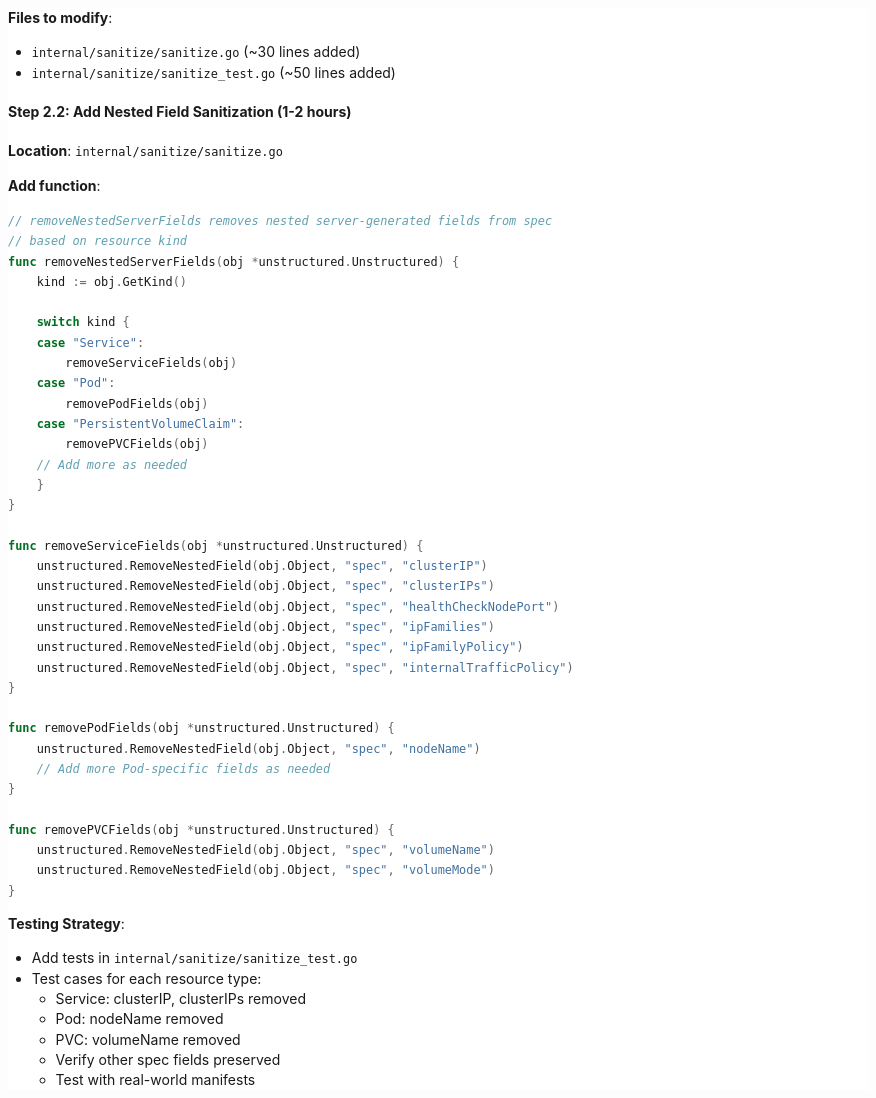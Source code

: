 **Files to modify**:
- `internal/sanitize/sanitize.go` (~30 lines added)
- `internal/sanitize/sanitize_test.go` (~50 lines added)

#### Step 2.2: Add Nested Field Sanitization (1-2 hours)

**Location**: `internal/sanitize/sanitize.go`

**Add function**:
```go
// removeNestedServerFields removes nested server-generated fields from spec
// based on resource kind
func removeNestedServerFields(obj *unstructured.Unstructured) {
    kind := obj.GetKind()
    
    switch kind {
    case "Service":
        removeServiceFields(obj)
    case "Pod":
        removePodFields(obj)
    case "PersistentVolumeClaim":
        removePVCFields(obj)
    // Add more as needed
    }
}

func removeServiceFields(obj *unstructured.Unstructured) {
    unstructured.RemoveNestedField(obj.Object, "spec", "clusterIP")
    unstructured.RemoveNestedField(obj.Object, "spec", "clusterIPs")
    unstructured.RemoveNestedField(obj.Object, "spec", "healthCheckNodePort")
    unstructured.RemoveNestedField(obj.Object, "spec", "ipFamilies")
    unstructured.RemoveNestedField(obj.Object, "spec", "ipFamilyPolicy")
    unstructured.RemoveNestedField(obj.Object, "spec", "internalTrafficPolicy")
}

func removePodFields(obj *unstructured.Unstructured) {
    unstructured.RemoveNestedField(obj.Object, "spec", "nodeName")
    // Add more Pod-specific fields as needed
}

func removePVCFields(obj *unstructured.Unstructured) {
    unstructured.RemoveNestedField(obj.Object, "spec", "volumeName")
    unstructured.RemoveNestedField(obj.Object, "spec", "volumeMode")
}
```

**Testing Strategy**:
- Add tests in `internal/sanitize/sanitize_test.go`
- Test cases for each resource type:
  - Service: clusterIP, clusterIPs removed
  - Pod: nodeName removed
  - PVC: volumeName removed
  - Verify other spec fields preserved
  - Test with real-world manifests
